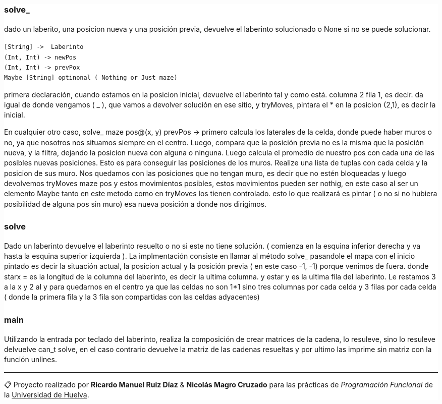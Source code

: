 ### solve_ 
dado un laberito, una posicion nueva y una posición previa, devuelve el laberinto solucionado o None si no se puede solucionar.
   
    [String] ->  Laberinto 
    (Int, Int) -> newPos
    (Int, Int) -> prevPox 
    Maybe [String] optinonal ( Nothing or Just maze)

primera declaración, cuando estamos en la posicion inicial, devuelve el laberinto tal y como está. columna 2 fila 1, es decir. da igual de donde vengamos ( _ ), que vamos a devolver solución en ese sitio, y tryMoves, pintara el * en la posicion (2,1), es decir la inicial.

En cualquier otro caso, solve_ maze pos@(x, y) prevPos -> primero calcula los laterales de la celda, donde puede haber muros o no, ya que nosotros nos situamos siempre en el centro. Luego, compara que la posición previa no es la misma que la posición nueva, y la filtra, dejando la posicion nueva con alguna o ninguna. Luego calcula el promedio de nuestro pos con cada una de las posibles nuevas posiciones. Esto es para conseguir las posiciones de los muros. Realize una lista de tuplas con cada celda y la posicion de sus muro. Nos quedamos con las posiciones que no tengan muro, es decir que no estén bloqueadas y luego devolvemos tryMoves maze pos y estos movimientos posibles, estos movimientos pueden ser nothig, en este caso al ser un elemento Maybe tanto en este metodo como en tryMoves los tienen controlado. esto lo que realizará es pintar ( o no si no hubiera posibilidad de alguna pos sin muro) esa nueva posición a donde nos dirigimos.

### solve 
Dado un laberinto devuelve el laberinto resuelto o no si este no tiene solución. ( comienza en la esquina inferior derecha y va hasta la esquina superior izquierda ). 
La implmentación consiste en llamar al método solve_ pasandole el mapa con el inicio pintado es decir la situación actual, la posicion actual y la posición previa ( en este caso -1, -1) porque venimos de fuera. donde starx = es la longitud de la columna del laberinto, es decir la ultima columna. y estar y es la ultima fila del laberinto. Le restamos 3 a la x y 2 al y para quedarnos en el centro ya que las celdas no son 1*1 sino 
tres columnas por cada celda y 3 filas por cada celda ( donde la primera fila y la 3 fila son compartidas con las celdas adyacentes)

### main 
Utilizando la entrada por teclado del laberinto, realiza la composición de crear matrices de la cadena, lo resuleve, sino lo resuleve delvuelve can_t solve, en el caso contrario devuelve la matriz de las cadenas resueltas y por ultimo las imprime sin matriz con la función unlines.
 
 --- 
 
📋 Proyecto realizado por **Ricardo Manuel Ruiz Díaz** & **Nicolás Magro Cruzado** para las prácticas de *Programación Funcional* de la [Universidad de Huelva](http://www.uhu.es/etsi/).


